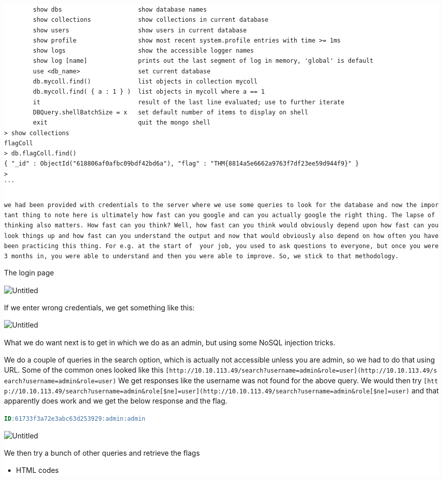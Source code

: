             show dbs                     show database names
            show collections             show collections in current database
            show users                   show users in current database
            show profile                 show most recent system.profile entries with time >= 1ms
            show logs                    show the accessible logger names
            show log [name]              prints out the last segment of log in memory, 'global' is default
            use <db_name>                set current database
            db.mycoll.find()             list objects in collection mycoll
            db.mycoll.find( { a : 1 } )  list objects in mycoll where a == 1
            it                           result of the last line evaluated; use to further iterate
            DBQuery.shellBatchSize = x   set default number of items to display on shell
            exit                         quit the mongo shell
    > show collections
    flagColl
    > db.flagColl.find()
    { "_id" : ObjectId("618806af0afbc09bdf42bd6a"), "flag" : "THM{8814a5e6662a9763f7df23ee59d944f9}" }
    >
    ```
    
    we had been provided with credentials to the server where we use some queries to look for the database and now the important thing to note here is ultimately how fast can you google and can you actually google the right thing. The lapse of thinking also matters. How fast can you think? Well, how fast can you think would obviously depend upon how fast can you look things up and how fast can you understand the output and now that would obviously also depend on how often you have been practicing this thing. For e.g. at the start of  your job, you used to ask questions to everyone, but once you were 3 months in, you were able to understand and then you were able to improve. So, we stick to that methodology. 
    

The login page 

![Untitled](Migration%20Without%20Security%20c541178577524fc1be8e5ca4bd78b334/Untitled.png)

If we enter wrong credentials, we get something like this:

![Untitled](Migration%20Without%20Security%20c541178577524fc1be8e5ca4bd78b334/Untitled%201.png)

What we do want next is to get in which we do as an admin, but using some NoSQL injection tricks.

We do a couple of queries in the search option, which is actually not accessible unless you are admin, so we had to do that using URL. Some of the common ones looked like this `[http://10.10.113.49/search?username=admin&role=user](http://10.10.113.49/search?username=admin&role=user)` We get responses like the username was not found for the above query. We would then try `[http://10.10.113.49/search?username=admin&role[$ne]=user](http://10.10.113.49/search?username=admin&role[$ne]=user)` and that apparently does work and we get the below response and the flag. 

```sql
ID:61733f3a72e3abc63d253929:admin:admin
```
![Untitled](https://user-images.githubusercontent.com/23533076/152680823-6788a0de-e4b4-455e-a830-61a7eeb6ff18.png)



We then try a bunch of other queries and retrieve the flags

- HTML codes
    